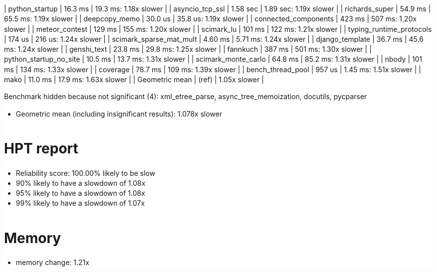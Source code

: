 | python_startup             | 16.3 ms                                                                                                                 | 19.3 ms: 1.18x slower                                                                                                         |
| asyncio_tcp_ssl            | 1.58 sec                                                                                                                | 1.89 sec: 1.19x slower                                                                                                        |
| richards_super             | 54.9 ms                                                                                                                 | 65.5 ms: 1.19x slower                                                                                                         |
| deepcopy_memo              | 30.0 us                                                                                                                 | 35.8 us: 1.19x slower                                                                                                         |
| connected_components       | 423 ms                                                                                                                  | 507 ms: 1.20x slower                                                                                                          |
| meteor_contest             | 129 ms                                                                                                                  | 155 ms: 1.20x slower                                                                                                          |
| scimark_lu                 | 101 ms                                                                                                                  | 122 ms: 1.21x slower                                                                                                          |
| typing_runtime_protocols   | 174 us                                                                                                                  | 216 us: 1.24x slower                                                                                                          |
| scimark_sparse_mat_mult    | 4.60 ms                                                                                                                 | 5.71 ms: 1.24x slower                                                                                                         |
| django_template            | 36.7 ms                                                                                                                 | 45.6 ms: 1.24x slower                                                                                                         |
| genshi_text                | 23.8 ms                                                                                                                 | 29.8 ms: 1.25x slower                                                                                                         |
| fannkuch                   | 387 ms                                                                                                                  | 501 ms: 1.30x slower                                                                                                          |
| python_startup_no_site     | 10.5 ms                                                                                                                 | 13.7 ms: 1.31x slower                                                                                                         |
| scimark_monte_carlo        | 64.8 ms                                                                                                                 | 85.2 ms: 1.31x slower                                                                                                         |
| nbody                      | 101 ms                                                                                                                  | 134 ms: 1.33x slower                                                                                                          |
| coverage                   | 78.7 ms                                                                                                                 | 109 ms: 1.39x slower                                                                                                          |
| bench_thread_pool          | 957 us                                                                                                                  | 1.45 ms: 1.51x slower                                                                                                         |
| mako                       | 11.0 ms                                                                                                                 | 17.9 ms: 1.63x slower                                                                                                         |
| Geometric mean             | (ref)                                                                                                                   | 1.05x slower                                                                                                                  |

Benchmark hidden because not significant (4): xml_etree_parse, async_tree_memoization, docutils, pycparser

- Geometric mean (including insignificant results): 1.078x slower

# HPT report

- Reliability score: 100.00% likely to be slow
- 90% likely to have a slowdown of 1.08x
- 95% likely to have a slowdown of 1.08x
- 99% likely to have a slowdown of 1.07x

# Memory
- memory change: 1.21x